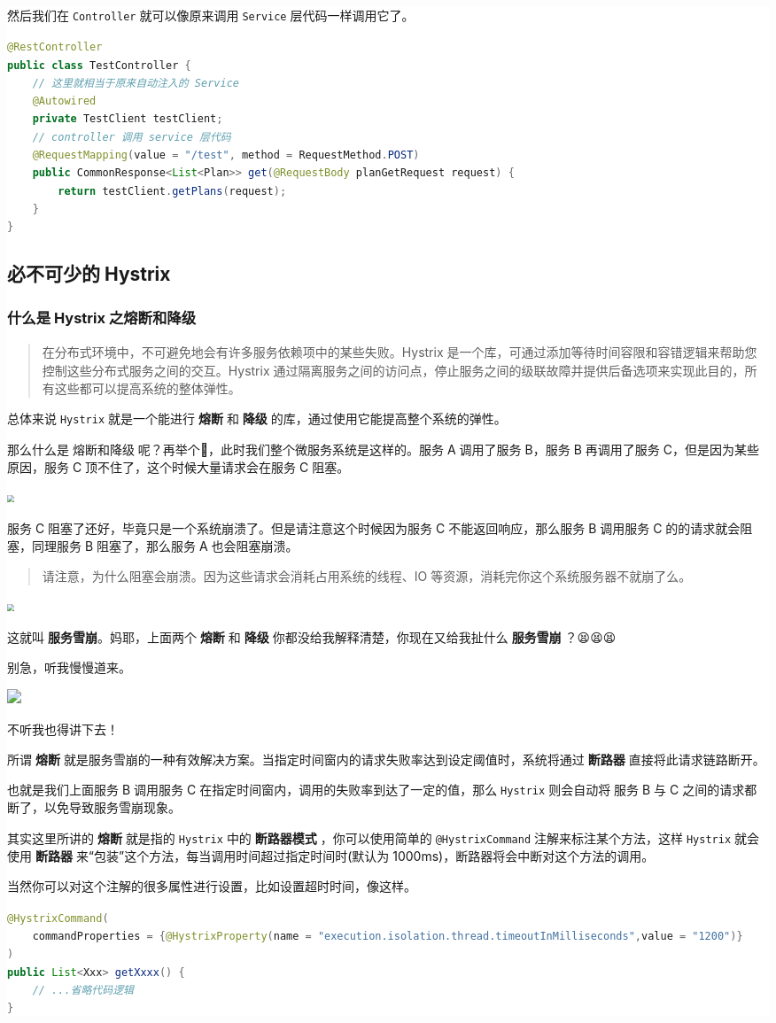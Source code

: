 然后我们在 `Controller` 就可以像原来调用 `Service` 层代码一样调用它了。

```java
@RestController
public class TestController {
    // 这里就相当于原来自动注入的 Service
    @Autowired
    private TestClient testClient;
    // controller 调用 service 层代码
    @RequestMapping(value = "/test", method = RequestMethod.POST)
    public CommonResponse<List<Plan>> get(@RequestBody planGetRequest request) {
        return testClient.getPlans(request);
    }
}
```

## 必不可少的 Hystrix

### 什么是 Hystrix 之熔断和降级

> 在分布式环境中，不可避免地会有许多服务依赖项中的某些失败。Hystrix 是一个库，可通过添加等待时间容限和容错逻辑来帮助您控制这些分布式服务之间的交互。Hystrix 通过隔离服务之间的访问点，停止服务之间的级联故障并提供后备选项来实现此目的，所有这些都可以提高系统的整体弹性。

总体来说 `Hystrix` 就是一个能进行 **熔断** 和 **降级** 的库，通过使用它能提高整个系统的弹性。

那么什么是 熔断和降级 呢？再举个:chestnut:，此时我们整个微服务系统是这样的。服务 A 调用了服务 B，服务 B 再调用了服务 C，但是因为某些原因，服务 C 顶不住了，这个时候大量请求会在服务 C 阻塞。

<img src="https://my-blog-to-use.oss-cn-beijing.aliyuncs.com/2019-11/Hystrix1.jpg" style="zoom:50%;" />

服务 C 阻塞了还好，毕竟只是一个系统崩溃了。但是请注意这个时候因为服务 C 不能返回响应，那么服务 B 调用服务 C 的的请求就会阻塞，同理服务 B 阻塞了，那么服务 A 也会阻塞崩溃。

> 请注意，为什么阻塞会崩溃。因为这些请求会消耗占用系统的线程、IO 等资源，消耗完你这个系统服务器不就崩了么。

<img src="https://my-blog-to-use.oss-cn-beijing.aliyuncs.com/2019-11/Hystrix2.jpg" style="zoom:50%;" />

这就叫 **服务雪崩**。妈耶，上面两个 **熔断** 和 **降级** 你都没给我解释清楚，你现在又给我扯什么 **服务雪崩** ？:tired_face::tired_face::tired_face:

别急，听我慢慢道来。

![](https://my-blog-to-use.oss-cn-beijing.aliyuncs.com/2019-11/513d7e7f6d574fd799195d05556f4aa7-new-image9265b6bd-41ca-4e62-86f3-4341e5bdbe6c.png)

不听我也得讲下去！

所谓 **熔断** 就是服务雪崩的一种有效解决方案。当指定时间窗内的请求失败率达到设定阈值时，系统将通过 **断路器** 直接将此请求链路断开。

也就是我们上面服务 B 调用服务 C 在指定时间窗内，调用的失败率到达了一定的值，那么 `Hystrix` 则会自动将 服务 B 与 C 之间的请求都断了，以免导致服务雪崩现象。

其实这里所讲的 **熔断** 就是指的 `Hystrix` 中的 **断路器模式** ，你可以使用简单的 `@HystrixCommand` 注解来标注某个方法，这样 `Hystrix` 就会使用 **断路器** 来“包装”这个方法，每当调用时间超过指定时间时(默认为 1000ms)，断路器将会中断对这个方法的调用。

当然你可以对这个注解的很多属性进行设置，比如设置超时时间，像这样。

```java
@HystrixCommand(
    commandProperties = {@HystrixProperty(name = "execution.isolation.thread.timeoutInMilliseconds",value = "1200")}
)
public List<Xxx> getXxxx() {
    // ...省略代码逻辑
}
```
